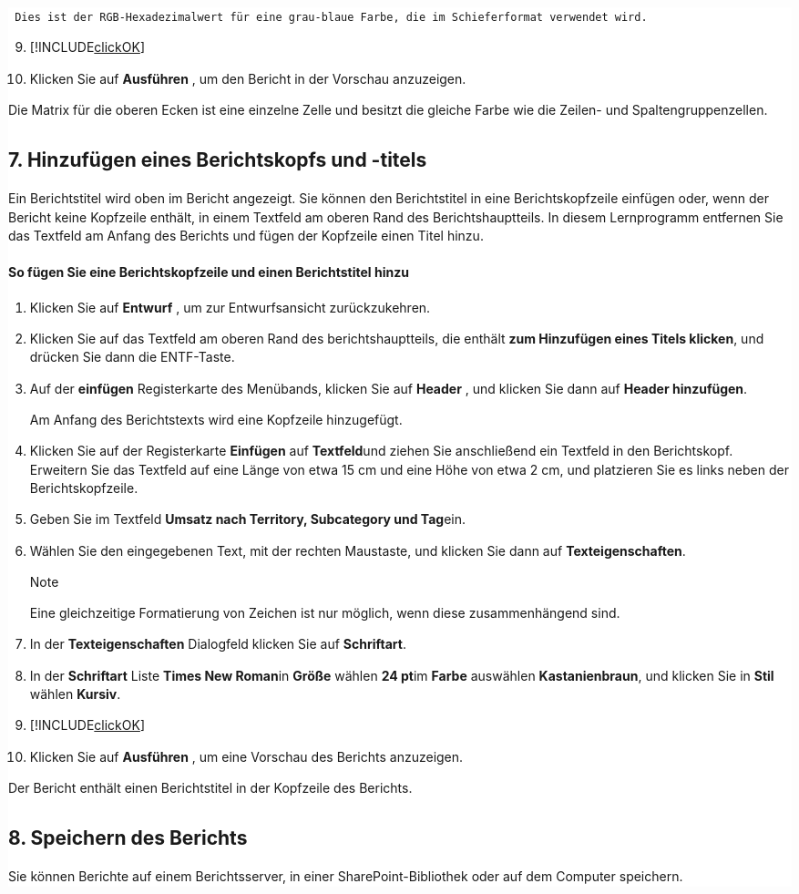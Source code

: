      Dies ist der RGB-Hexadezimalwert für eine grau-blaue Farbe, die im Schieferformat verwendet wird.  
  
9. [!INCLUDE[clickOK](../includes/clickok-md.md)]  
  
10. Klicken Sie auf **Ausführen** , um den Bericht in der Vorschau anzuzeigen.  
  
 Die Matrix für die oberen Ecken ist eine einzelne Zelle und besitzt die gleiche Farbe wie die Zeilen- und Spaltengruppenzellen.  
  
##  <a name="HeaderTitle"></a> 7. Hinzufügen eines Berichtskopfs und -titels  
 Ein Berichtstitel wird oben im Bericht angezeigt. Sie können den Berichtstitel in eine Berichtskopfzeile einfügen oder, wenn der Bericht keine Kopfzeile enthält, in einem Textfeld am oberen Rand des Berichtshauptteils. In diesem Lernprogramm entfernen Sie das Textfeld am Anfang des Berichts und fügen der Kopfzeile einen Titel hinzu.  
  
#### <a name="to-add-a-report-header-and-report-title"></a>So fügen Sie eine Berichtskopfzeile und einen Berichtstitel hinzu  
  
1.  Klicken Sie auf **Entwurf** , um zur Entwurfsansicht zurückzukehren.  
  
2.  Klicken Sie auf das Textfeld am oberen Rand des berichtshauptteils, die enthält **zum Hinzufügen eines Titels klicken**, und drücken Sie dann die ENTF-Taste.  
  
3.  Auf der **einfügen** Registerkarte des Menübands, klicken Sie auf **Header** , und klicken Sie dann auf **Header hinzufügen**.  
  
     Am Anfang des Berichtstexts wird eine Kopfzeile hinzugefügt.  
  
4.  Klicken Sie auf der Registerkarte **Einfügen** auf **Textfeld**und ziehen Sie anschließend ein Textfeld in den Berichtskopf. Erweitern Sie das Textfeld auf eine Länge von etwa 15 cm und eine Höhe von etwa 2 cm, und platzieren Sie es links neben der Berichtskopfzeile.  
  
5.  Geben Sie im Textfeld **Umsatz nach Territory, Subcategory und Tag**ein.  
  
6.  Wählen Sie den eingegebenen Text, mit der rechten Maustaste, und klicken Sie dann auf **Texteigenschaften**.  
  
    > [!NOTE]  
    >  Eine gleichzeitige Formatierung von Zeichen ist nur möglich, wenn diese zusammenhängend sind.  
  
7.  In der **Texteigenschaften** Dialogfeld klicken Sie auf **Schriftart**.  
  
8.  In der **Schriftart** Liste **Times New Roman**in **Größe** wählen **24 pt**im **Farbe** auswählen **Kastanienbraun**, und klicken Sie in **Stil** wählen **Kursiv**.  
  
9. [!INCLUDE[clickOK](../includes/clickok-md.md)]  
  
10. Klicken Sie auf **Ausführen** , um eine Vorschau des Berichts anzuzeigen.  
  
 Der Bericht enthält einen Berichtstitel in der Kopfzeile des Berichts.  
  
##  <a name="Save"></a> 8. Speichern des Berichts  
 Sie können Berichte auf einem Berichtsserver, in einer SharePoint-Bibliothek oder auf dem Computer speichern.  
  
